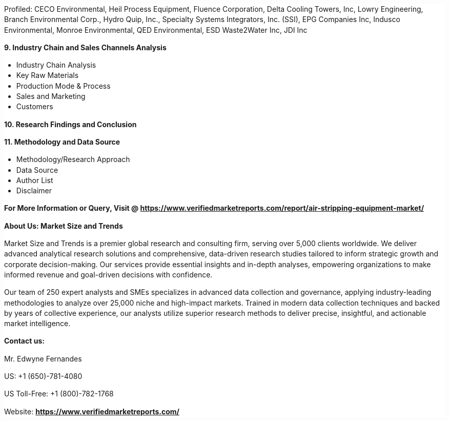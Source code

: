 Profiled: CECO Environmental, Heil Process Equipment, Fluence Corporation, Delta Cooling Towers, Inc, Lowry Engineering, Branch Environmental Corp., Hydro Quip, Inc., Specialty Systems Integrators, Inc. (SSI), EPG Companies Inc, Indusco Environmental, Monroe Environmental, QED Environmental, ESD Waste2Water Inc, JDI Inc</strong></p><p><strong>9. Industry Chain and Sales Channels Analysis</strong></p><ul><li>Industry Chain Analysis</li><li>Key Raw Materials</li><li>Production Mode &amp; Process</li><li>Sales and Marketing</li><li>Customers</li></ul><p><strong>10. Research Findings and Conclusion</strong></p><p><strong>11. Methodology and Data Source</strong></p><ul><li>Methodology/Research Approach</li><li>Data Source</li><li>Author List</li><li>Disclaimer</li></ul></p><p><strong>For More Information or Query, Visit @ <a href="https://www.verifiedmarketreports.com/report/air-stripping-equipment-market/">https://www.verifiedmarketreports.com/report/air-stripping-equipment-market/</a></strong></p><p><strong>About Us: Market Size and Trends</strong></p><p>Market Size and Trends is a premier global research and consulting firm, serving over 5,000 clients worldwide. We deliver advanced analytical research solutions and comprehensive, data-driven research studies tailored to inform strategic growth and corporate decision-making. Our services provide essential insights and in-depth analyses, empowering organizations to make informed revenue and goal-driven decisions with confidence.</p><p>Our team of 250 expert analysts and SMEs specializes in advanced data collection and governance, applying industry-leading methodologies to analyze over 25,000 niche and high-impact markets. Trained in modern data collection techniques and backed by years of collective experience, our analysts utilize superior research methods to deliver precise, insightful, and actionable market intelligence.</p><p><strong>Contact us:</strong></p><p>Mr. Edwyne Fernandes</p><p>US: +1 (650)-781-4080</p><p>US Toll-Free: +1 (800)-782-1768</p><p>Website: <strong><a href="https://www.verifiedmarketreports.com/">https://www.verifiedmarketreports.com/</a></strong></p>
